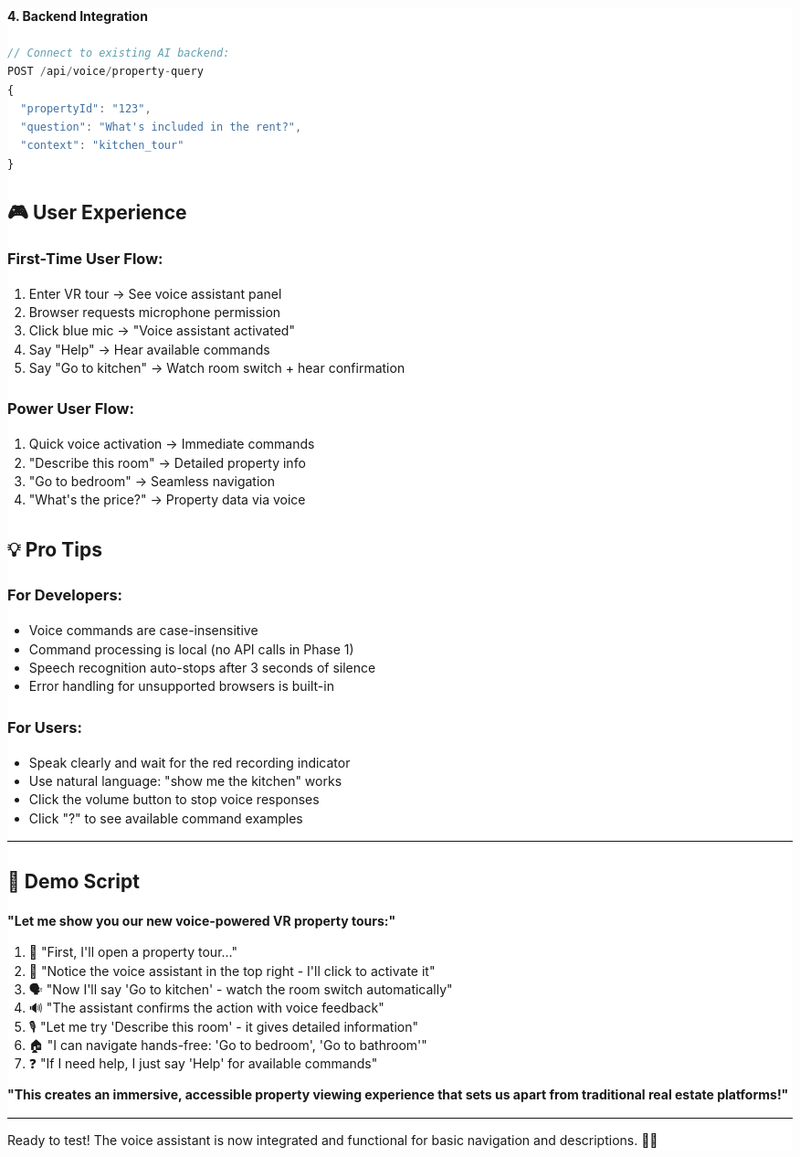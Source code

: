 #### **4. Backend Integration**
```javascript
// Connect to existing AI backend:
POST /api/voice/property-query
{
  "propertyId": "123",
  "question": "What's included in the rent?",
  "context": "kitchen_tour"
}
```

## 🎮 **User Experience**

### **First-Time User Flow:**
1. Enter VR tour → See voice assistant panel
2. Browser requests microphone permission
3. Click blue mic → "Voice assistant activated"
4. Say "Help" → Hear available commands
5. Say "Go to kitchen" → Watch room switch + hear confirmation

### **Power User Flow:**
1. Quick voice activation → Immediate commands
2. "Describe this room" → Detailed property info
3. "Go to bedroom" → Seamless navigation  
4. "What's the price?" → Property data via voice

## 💡 **Pro Tips**

### **For Developers:**
- Voice commands are case-insensitive
- Command processing is local (no API calls in Phase 1)
- Speech recognition auto-stops after 3 seconds of silence
- Error handling for unsupported browsers is built-in

### **For Users:**
- Speak clearly and wait for the red recording indicator
- Use natural language: "show me the kitchen" works
- Click the volume button to stop voice responses
- Click "?" to see available command examples

---

## 🎉 **Demo Script**

**"Let me show you our new voice-powered VR property tours:"**

1. 📱 "First, I'll open a property tour..."
2. 🎤 "Notice the voice assistant in the top right - I'll click to activate it"
3. 🗣️ "Now I'll say 'Go to kitchen' - watch the room switch automatically"
4. 🔊 "The assistant confirms the action with voice feedback"
5. 🎙️ "Let me try 'Describe this room' - it gives detailed information"
6. 🏠 "I can navigate hands-free: 'Go to bedroom', 'Go to bathroom'"
7. ❓ "If I need help, I just say 'Help' for available commands"

**"This creates an immersive, accessible property viewing experience that sets us apart from traditional real estate platforms!"**

---

Ready to test! The voice assistant is now integrated and functional for basic navigation and descriptions. 🎤✨

